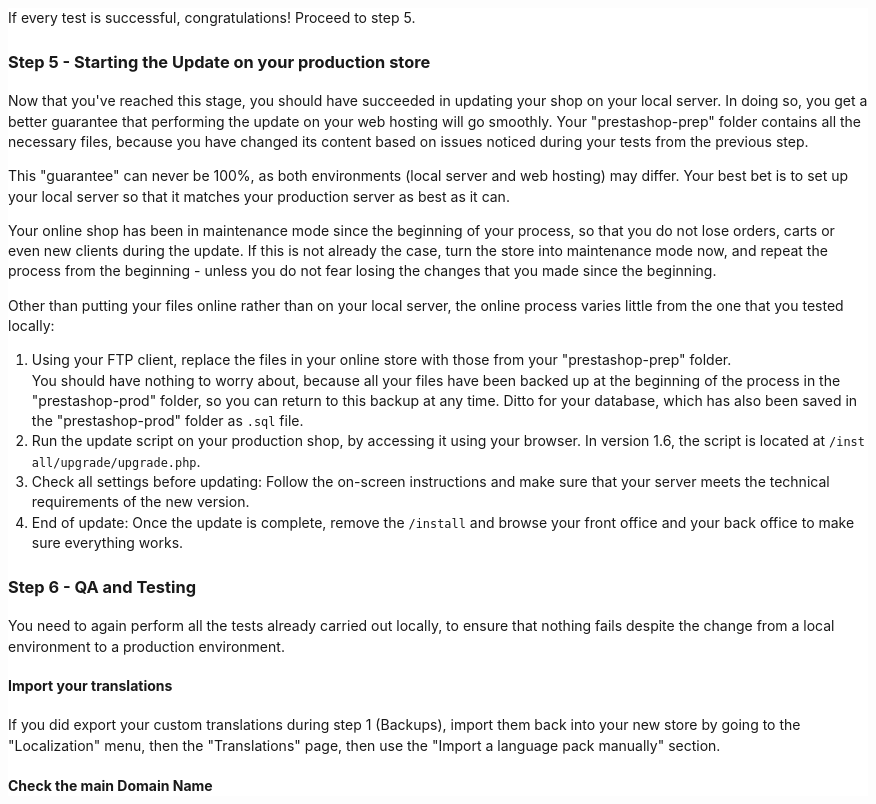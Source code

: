 If every test is successful, congratulations! Proceed to step 5.

### Step 5 - Starting the Update on your production store <a href="#manualupdate-step5-startingtheupdateonyourproductionstore" id="manualupdate-step5-startingtheupdateonyourproductionstore"></a>

Now that you've reached this stage, you should have succeeded in updating your shop on your local server. In doing so, you get a better guarantee that performing the update on your web hosting will go smoothly. Your "prestashop-prep" folder contains all the necessary files, because you have changed its content based on issues noticed during your tests from the previous step.

This "guarantee" can never be 100%, as both environments (local server and web hosting) may differ. Your best bet is to set up your local server so that it matches your production server as best as it can.

Your online shop has been in maintenance mode since the beginning of your process, so that you do not lose orders, carts or even new clients during the update. If this is not already the case, turn the store into maintenance mode now, and repeat the process from the beginning - unless you do not fear losing the changes that you made since the beginning.

Other than putting your files online rather than on your local server, the online process varies little from the one that you tested locally:

1. Using your FTP client, replace the files in your online store with those from your "prestashop-prep" folder.\
   &#x20;You should have nothing to worry about, because all your files have been backed up at the beginning of the process in the "prestashop-prod" folder, so you can return to this backup at any time. Ditto for your database, which has also been saved in the "prestashop-prod" folder as `.sql` file.
2. Run the update script on your production shop, by accessing it using your browser. In version 1.6, the script is located at `/install/upgrade/upgrade.php`.
3. Check all settings before updating: Follow the on-screen instructions and make sure that your server meets the technical requirements of the new version.
4. End of update: Once the update is complete, remove the `/install` and browse your front office and your back office to make sure everything works.

### Step 6 - QA and Testing <a href="#manualupdate-step6-qaandtesting" id="manualupdate-step6-qaandtesting"></a>

You need to again perform all the tests already carried out locally, to ensure that nothing fails despite the change from a local environment to a production environment.

#### Import your translations <a href="#manualupdate-importyourtranslations" id="manualupdate-importyourtranslations"></a>

If you did export your custom translations during step 1 (Backups), import them back into your new store by going to the "Localization" menu, then the "Translations" page, then use the "Import a language pack manually" section.

#### Check the main Domain Name <a href="#manualupdate-checkthemaindomainname" id="manualupdate-checkthemaindomainname"></a>
